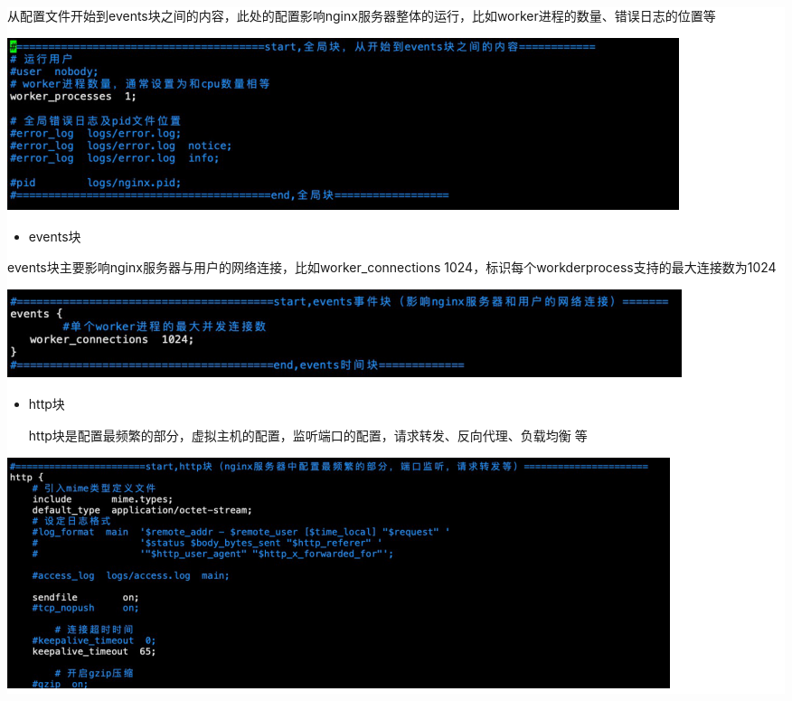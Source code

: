   从配置⽂件开始到events块之间的内容，此处的配置影响nginx服务器整体的运⾏，⽐如worker进程的数量、错误⽇志的位置等

![img](Nginx.assets/wps45.png) 

- events块

events块主要影响nginx服务器与⽤户的⽹络连接，⽐如worker_connections 1024，标识每个workderprocess⽀持的最⼤连接数为1024

![img](Nginx.assets/wps47.png)


- http块

  http块是配置最频繁的部分，虚拟主机的配置，监听端⼝的配置，请求转发、反向代理、负载均衡    等


![img](Nginx.assets/wps48.png)



